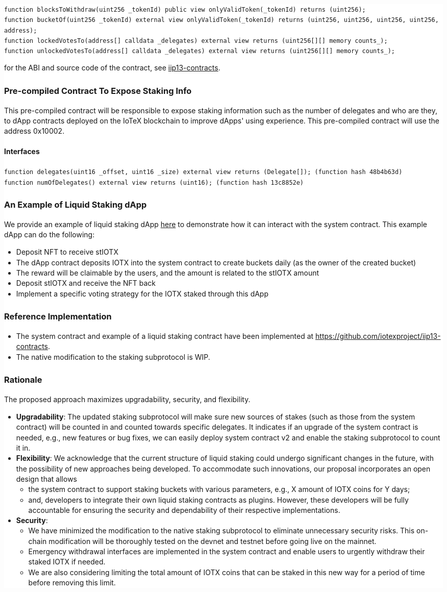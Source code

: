 ```
function blocksToWithdraw(uint256 _tokenId) public view onlyValidToken(_tokenId) returns (uint256);
function bucketOf(uint256 _tokenId) external view onlyValidToken(_tokenId) returns (uint256, uint256, uint256, uint256, address);
function lockedVotesTo(address[] calldata _delegates) external view returns (uint256[][] memory counts_);
function unlockedVotesTo(address[] calldata _delegates) external view returns (uint256[][] memory counts_);
```

for the ABI and source code of the contract, see [iip13-contracts](https://github.com/iotexproject/iip13-contracts).

### Pre-compiled Contract To Expose Staking Info
This pre-compiled contract will be responsible to expose staking information such as the number of delegates and who are they, to dApp contracts deployed on the IoTeX blockchain to improve dApps' using experience. This pre-compiled contract will use the address 0x10002.

#### Interfaces
```
function delegates(uint16 _offset, uint16 _size) external view returns (Delegate[]); (function hash 48b4b63d)
function numOfDelegates() external view returns (uint16); (function hash 13c8852e)
```

### An Example of Liquid Staking dApp
We provide an example of liquid staking dApp [here](https://github.com/iotexproject/iip13-contracts/blob/main/src/LiquidStaking.sol) to demonstrate how it can interact with the system contract. This example dApp can do the following:
- Deposit NFT to receive stIOTX
- The dApp contract deposits IOTX into the system contract to create buckets daily (as the owner of the created bucket)
- The reward will be claimable by the users, and the amount is related to the stIOTX amount
- Deposit stIOTX and receive the NFT back
- Implement a specific voting strategy for the IOTX staked through this dApp

### Reference Implementation
- The system contract and example of a liquid staking contract have been implemented at https://github.com/iotexproject/iip13-contracts.
- The native modification to the staking subprotocol is WIP.

### Rationale
The proposed approach maximizes upgradability, security, and flexibility.
- **Upgradability**: The updated staking subprotocol will make sure new sources of stakes (such as those from the system contract) will be counted in and counted towards specific delegates. It indicates if an upgrade of the system contract is needed, e.g., new features or bug fixes, we can easily deploy system contract v2 and enable the staking subprotocol to count it in.
- **Flexibility**: We acknowledge that the current structure of liquid staking could undergo significant changes in the future, with the possibility of new approaches being developed. To accommodate such innovations, our proposal incorporates an open design that allows
  - the system contract to support staking buckets with various parameters, e.g., X amount of IOTX coins for Y days;
  - and, developers to integrate their own liquid staking contracts as plugins. However, these developers will be fully accountable for ensuring the security and dependability of their respective implementations.
- **Security**:
  - We have minimized the modification to the native staking subprotocol to eliminate unnecessary security risks. This on-chain modification will be thoroughly tested on the devnet and testnet before going live on the mainnet. 
  - Emergency withdrawal interfaces are implemented in the system contract and enable users to urgently withdraw their staked IOTX if needed.
  - We are also considering limiting the total amount of IOTX coins that can be staked in this new way for a period of time before removing this limit. 
